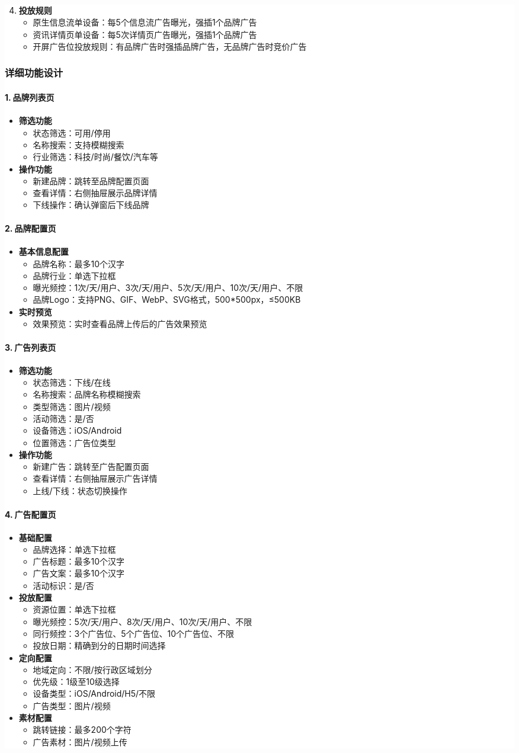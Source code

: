 4. **投放规则**
   - 原生信息流单设备：每5个信息流广告曝光，强插1个品牌广告
   - 资讯详情页单设备：每5次详情页广告曝光，强插1个品牌广告
   - 开屏广告位投放规则：有品牌广告时强插品牌广告，无品牌广告时竞价广告

### 详细功能设计

#### 1. 品牌列表页
- **筛选功能**
  - 状态筛选：可用/停用
  - 名称搜索：支持模糊搜索
  - 行业筛选：科技/时尚/餐饮/汽车等
- **操作功能**
  - 新建品牌：跳转至品牌配置页面
  - 查看详情：右侧抽屉展示品牌详情
  - 下线操作：确认弹窗后下线品牌

#### 2. 品牌配置页
- **基本信息配置**
  - 品牌名称：最多10个汉字
  - 品牌行业：单选下拉框
  - 曝光频控：1次/天/用户、3次/天/用户、5次/天/用户、10次/天/用户、不限
  - 品牌Logo：支持PNG、GIF、WebP、SVG格式，500*500px，≤500KB
- **实时预览**
  - 效果预览：实时查看品牌上传后的广告效果预览

#### 3. 广告列表页
- **筛选功能**
  - 状态筛选：下线/在线
  - 名称搜索：品牌名称模糊搜索
  - 类型筛选：图片/视频
  - 活动筛选：是/否
  - 设备筛选：iOS/Android
  - 位置筛选：广告位类型
- **操作功能**
  - 新建广告：跳转至广告配置页面
  - 查看详情：右侧抽屉展示广告详情
  - 上线/下线：状态切换操作

#### 4. 广告配置页
- **基础配置**
  - 品牌选择：单选下拉框
  - 广告标题：最多10个汉字
  - 广告文案：最多10个汉字
  - 活动标识：是/否
- **投放配置**
  - 资源位置：单选下拉框
  - 曝光频控：5次/天/用户、8次/天/用户、10次/天/用户、不限
  - 同行频控：3个广告位、5个广告位、10个广告位、不限
  - 投放日期：精确到分的日期时间选择
- **定向配置**
  - 地域定向：不限/按行政区域划分
  - 优先级：1级至10级选择
  - 设备类型：iOS/Android/H5/不限
  - 广告类型：图片/视频
- **素材配置**
  - 跳转链接：最多200个字符
  - 广告素材：图片/视频上传
